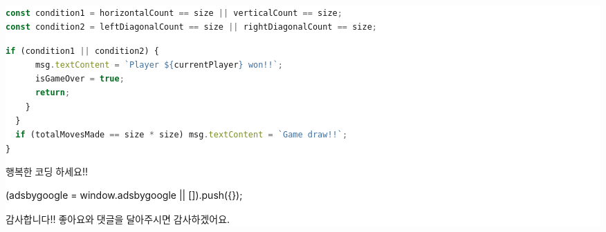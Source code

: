 ```js
const condition1 = horizontalCount == size || verticalCount == size;
const condition2 = leftDiagonalCount == size || rightDiagonalCount == size;
```

```js
if (condition1 || condition2) {
      msg.textContent = `Player ${currentPlayer} won!!`;
      isGameOver = true;
      return;
    }
  }
  if (totalMovesMade == size * size) msg.textContent = `Game draw!!`;
}
```

행복한 코딩 하세요!!



<ins class="adsbygoogle"
      style="display:block"
      data-ad-client="ca-pub-4877378276818686"
      data-ad-slot="9743150776"
      data-ad-format="auto"
      data-full-width-responsive="true"></ins>
<component is="script">
(adsbygoogle = window.adsbygoogle || []).push({});
</component>

감사합니다!! 좋아요와 댓글을 달아주시면 감사하겠어요.
